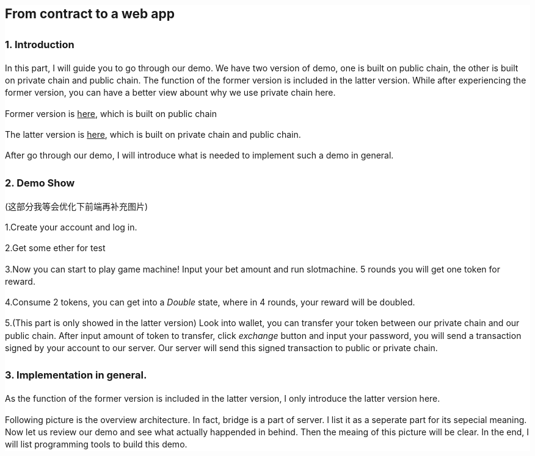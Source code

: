 
## From contract to a web app

### 1. Introduction

In this part, I will guide you to go through our demo. We have two version of demo, one is built on public chain, the other is built on private chain and public chain. The function of the former version is included in the latter version. While after experiencing the former version, you can have a better view abount why we use private chain here. 

Former version is [here](http://public.secdevgame.site), which is built on public chain

The latter version is [here](http://private.secdevgame.site), which is built on private chain and public chain.

After go through our demo, I will introduce what is needed to implement such a demo in general.

### 2. Demo Show
(这部分我等会优化下前端再补充图片)


1.Create your account and log in.

2.Get some ether for test

3.Now you can start to play game machine! Input your bet amount and run slotmachine. 5 rounds you will get one token for reward.

4.Consume 2 tokens, you can get into a *Double* state, where in 4 rounds, your reward will be doubled.

5.(This part is only showed in the latter version) Look into wallet, you can transfer your token between our private chain and our public chain. After input amount of token to transfer, click *exchange* button and input your password, you will send a transaction signed by your account to our server. Our server will send this signed transaction to public or private chain.


### 3. Implementation in general.

As the function of the former version is included in the latter version, I only introduce the latter version here.

 
Following picture is the overview architecture. In fact, bridge is a part of server.  I list it as a seperate part for its sepecial meaning. Now let us review our demo and see what actually happended in behind. Then the meaing of this picture will be clear. In the end, I will list programming tools to build this demo.
